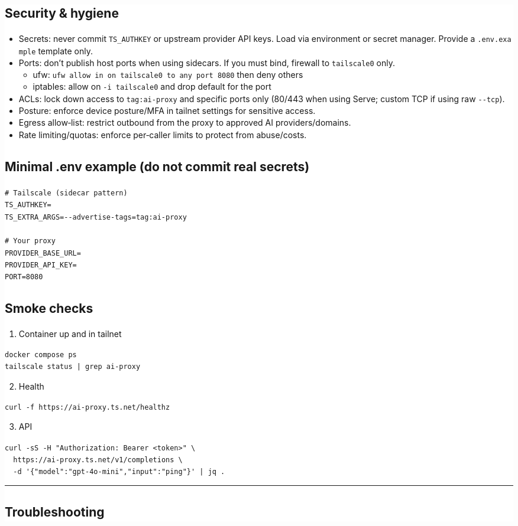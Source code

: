 ## Security & hygiene

- Secrets: never commit `TS_AUTHKEY` or upstream provider API keys. Load via environment or secret manager. Provide a `.env.example` template only.
- Ports: don’t publish host ports when using sidecars. If you must bind, firewall to `tailscale0` only.
  - ufw: `ufw allow in on tailscale0 to any port 8080` then deny others
  - iptables: allow on `-i tailscale0` and drop default for the port
- ACLs: lock down access to `tag:ai-proxy` and specific ports only (80/443 when using Serve; custom TCP if using raw `--tcp`).
- Posture: enforce device posture/MFA in tailnet settings for sensitive access.
- Egress allow‑list: restrict outbound from the proxy to approved AI providers/domains.
- Rate limiting/quotas: enforce per‑caller limits to protect from abuse/costs.

## Minimal .env example (do not commit real secrets)

```
# Tailscale (sidecar pattern)
TS_AUTHKEY=
TS_EXTRA_ARGS=--advertise-tags=tag:ai-proxy

# Your proxy
PROVIDER_BASE_URL=
PROVIDER_API_KEY=
PORT=8080
```

## Smoke checks

1. Container up and in tailnet

```
docker compose ps
tailscale status | grep ai-proxy
```

2. Health

```
curl -f https://ai-proxy.ts.net/healthz
```

3. API

```
curl -sS -H "Authorization: Bearer <token>" \
  https://ai-proxy.ts.net/v1/completions \
  -d '{"model":"gpt-4o-mini","input":"ping"}' | jq .
```

---

## Troubleshooting
